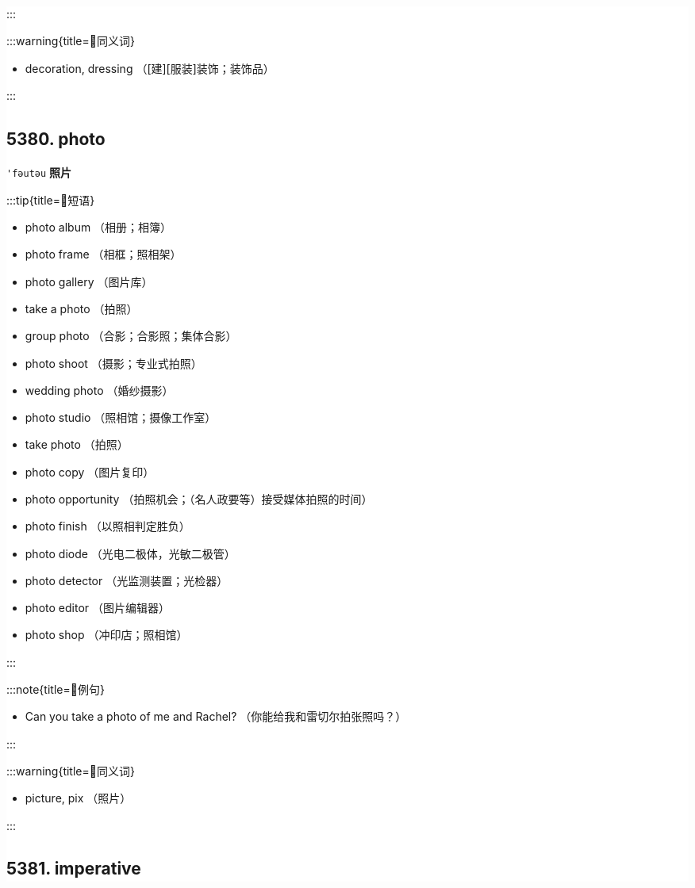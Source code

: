 :::

:::warning{title=🤔同义词}

- decoration, dressing （[建][服装]装饰；装饰品）

:::


## 5380. photo

`'fəutəu`  **照片**

:::tip{title=🤩短语}

- photo album （相册；相簿）

- photo frame （相框；照相架）

- photo gallery （图片库）

- take a photo （拍照）

- group photo （合影；合影照；集体合影）

- photo shoot （摄影；专业式拍照）

- wedding photo （婚纱摄影）

- photo studio （照相馆；摄像工作室）

- take photo （拍照）

- photo copy （图片复印）

- photo opportunity （拍照机会；（名人政要等）接受媒体拍照的时间）

- photo finish （以照相判定胜负）

- photo diode （光电二极体，光敏二极管）

- photo detector （光监测装置；光检器）

- photo editor （图片编辑器）

- photo shop （冲印店；照相馆）

:::

:::note{title=🎤例句}

- Can you take a photo of me and Rachel? （你能给我和雷切尔拍张照吗？）

:::

:::warning{title=🤔同义词}

- picture, pix （照片）

:::


## 5381. imperative

